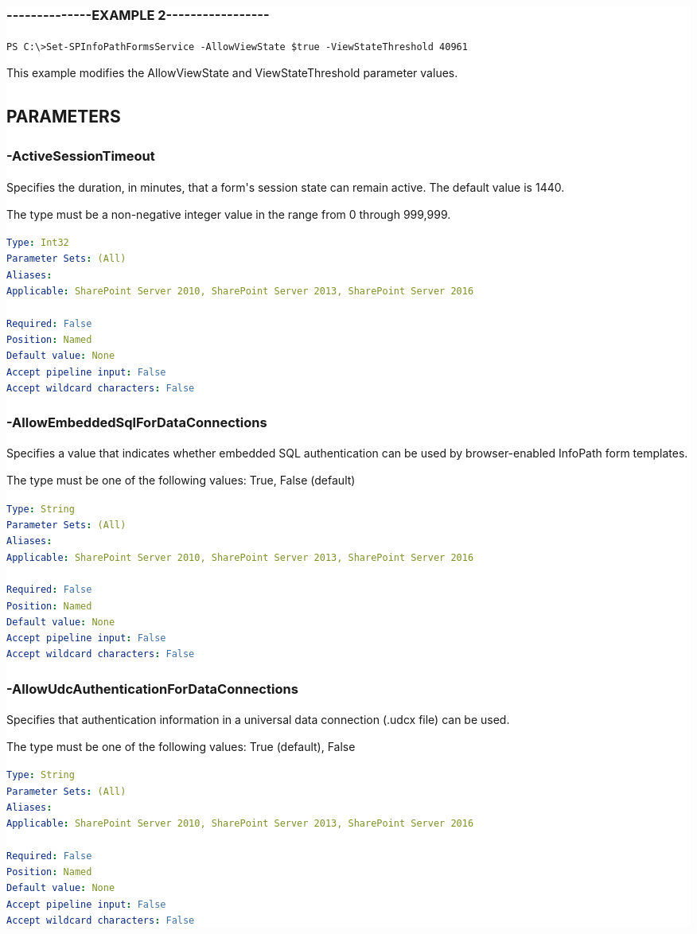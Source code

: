 ### --------------EXAMPLE 2-----------------
```
PS C:\>Set-SPInfoPathFormsService -AllowViewState $true -ViewStateThreshold 40961
```

This example modifies the AllowViewState and ViewStateThreshold parameter values.

## PARAMETERS

### -ActiveSessionTimeout
Specifies the duration, in minutes, that a form's session state can remain active.
The default value is 1440.

The type must be a non-negative integer value in the range from 0 through 999,999.

```yaml
Type: Int32
Parameter Sets: (All)
Aliases: 
Applicable: SharePoint Server 2010, SharePoint Server 2013, SharePoint Server 2016

Required: False
Position: Named
Default value: None
Accept pipeline input: False
Accept wildcard characters: False
```

### -AllowEmbeddedSqlForDataConnections
Specifies a value that indicates whether embedded SQL authentication can be used by browser-enabled InfoPath form templates.

The type must be one of the following values: True, False (default)

```yaml
Type: String
Parameter Sets: (All)
Aliases: 
Applicable: SharePoint Server 2010, SharePoint Server 2013, SharePoint Server 2016

Required: False
Position: Named
Default value: None
Accept pipeline input: False
Accept wildcard characters: False
```

### -AllowUdcAuthenticationForDataConnections
Specifies that authentication information in a universal data connection (.udcx file) can be used.

The type must be one of the following values: True (default), False

```yaml
Type: String
Parameter Sets: (All)
Aliases: 
Applicable: SharePoint Server 2010, SharePoint Server 2013, SharePoint Server 2016

Required: False
Position: Named
Default value: None
Accept pipeline input: False
Accept wildcard characters: False
```
